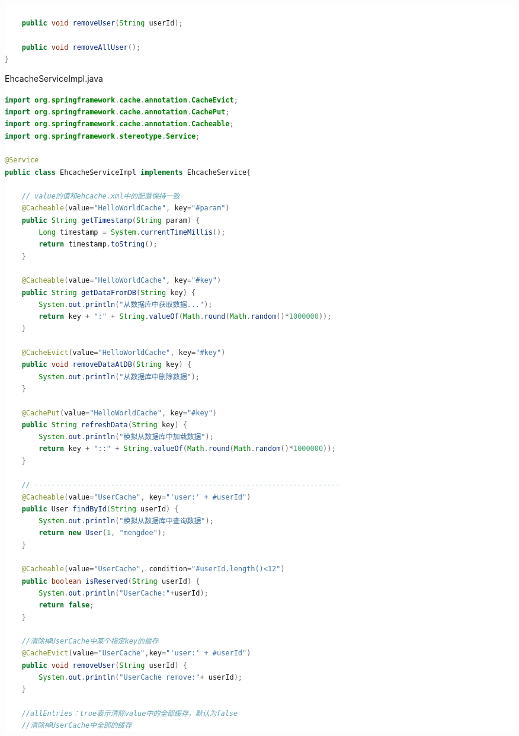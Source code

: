 ```java
 
    public void removeUser(String userId);
 
    public void removeAllUser();
}
```

 

EhcacheServiceImpl.java　　

```java
import org.springframework.cache.annotation.CacheEvict;
import org.springframework.cache.annotation.CachePut;
import org.springframework.cache.annotation.Cacheable;
import org.springframework.stereotype.Service;
 
@Service
public class EhcacheServiceImpl implements EhcacheService{
 
    // value的值和ehcache.xml中的配置保持一致
    @Cacheable(value="HelloWorldCache", key="#param")
    public String getTimestamp(String param) {
        Long timestamp = System.currentTimeMillis();
        return timestamp.toString();
    }
 
    @Cacheable(value="HelloWorldCache", key="#key")
    public String getDataFromDB(String key) {
        System.out.println("从数据库中获取数据...");
        return key + ":" + String.valueOf(Math.round(Math.random()*1000000));
    }
 
    @CacheEvict(value="HelloWorldCache", key="#key")
    public void removeDataAtDB(String key) {
        System.out.println("从数据库中删除数据");
    }
 
    @CachePut(value="HelloWorldCache", key="#key")
    public String refreshData(String key) {
        System.out.println("模拟从数据库中加载数据");
        return key + "::" + String.valueOf(Math.round(Math.random()*1000000));
    }
 
    // ------------------------------------------------------------------------
    @Cacheable(value="UserCache", key="'user:' + #userId")   
    public User findById(String userId) { 
        System.out.println("模拟从数据库中查询数据");
        return new User(1, "mengdee");          
    } 
 
    @Cacheable(value="UserCache", condition="#userId.length()<12")   
    public boolean isReserved(String userId) {   
        System.out.println("UserCache:"+userId);   
        return false;   
    }
 
    //清除掉UserCache中某个指定key的缓存   
    @CacheEvict(value="UserCache",key="'user:' + #userId")   
    public void removeUser(String userId) {   
        System.out.println("UserCache remove:"+ userId);   
    }   
 
    //allEntries：true表示清除value中的全部缓存，默认为false
    //清除掉UserCache中全部的缓存   
```